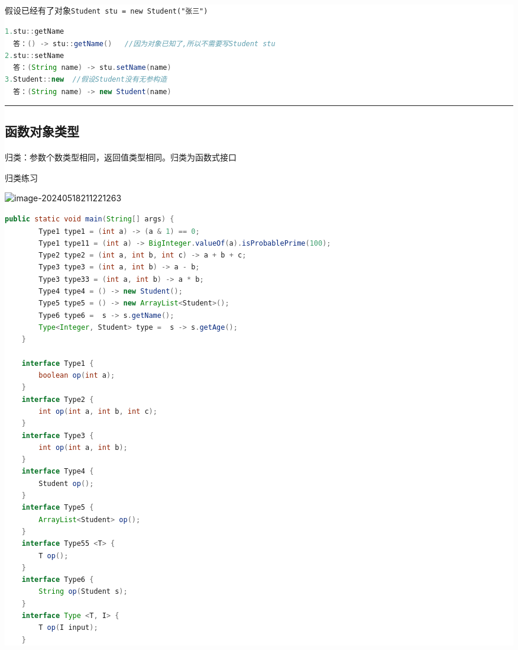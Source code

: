 
假设已经有了对象`Student stu = new Student("张三")`

```java
1.stu::getName
  答：() -> stu::getName()   //因为对象已知了,所以不需要写Student stu
2.stu::setName
  答：(String name) -> stu.setName(name)
3.Student::new  //假设Student没有无参构造
  答：(String name) -> new Student(name)
```

---

## 函数对象类型

归类：参数个数类型相同，返回值类型相同。归类为函数式接口

归类练习

![image-20240518211221263](https://s2.loli.net/2024/09/13/2ngtrCK9Ma8iDlW.png)

```java
public static void main(String[] args) {
        Type1 type1 = (int a) -> (a & 1) == 0;
        Type1 type11 = (int a) -> BigInteger.valueOf(a).isProbablePrime(100);
        Type2 type2 = (int a, int b, int c) -> a + b + c;
        Type3 type3 = (int a, int b) -> a - b;
        Type3 type33 = (int a, int b) -> a * b;
        Type4 type4 = () -> new Student();
        Type5 type5 = () -> new ArrayList<Student>();
        Type6 type6 =  s -> s.getName();
        Type<Integer, Student> type =  s -> s.getAge();
    }

    interface Type1 {
        boolean op(int a);
    }
    interface Type2 {
        int op(int a, int b, int c);
    }
    interface Type3 {
        int op(int a, int b);
    }
    interface Type4 {
        Student op();
    }
    interface Type5 {
        ArrayList<Student> op();
    }
    interface Type55 <T> {
        T op();
    }
    interface Type6 {
        String op(Student s);
    }
    interface Type <T, I> {
        T op(I input);
    }
```

